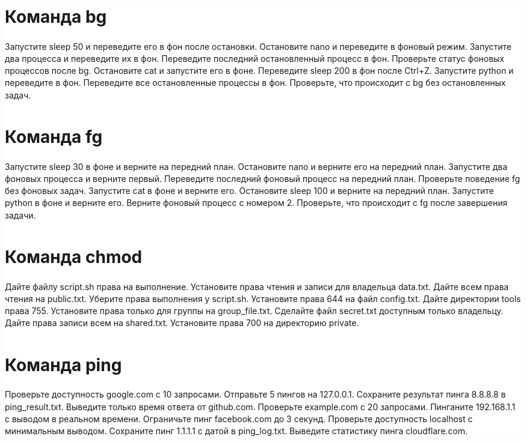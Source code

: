 #  Команда bg
Запустите sleep 50 и переведите его в фон после остановки.
Остановите nano и переведите в фоновый режим.
Запустите два процесса и переведите их в фон.
Переведите последний остановленный процесс в фон.
Проверьте статус фоновых процессов после bg.
Остановите cat и запустите его в фоне.
Переведите sleep 200 в фон после Ctrl+Z.
Запустите python и переведите в фон.
Переведите все остановленные процессы в фон.
Проверьте, что происходит с bg без остановленных задач.

# Команда fg
Запустите sleep 30 в фоне и верните на передний план.
Остановите nano и верните его на передний план.
Запустите два фоновых процесса и верните первый.
Переведите последний фоновый процесс на передний план.
Проверьте поведение fg без фоновых задач.
Запустите cat в фоне и верните его.
Остановите sleep 100 и верните на передний план.
Запустите python в фоне и верните его.
Верните фоновый процесс с номером 2.
Проверьте, что происходит с fg после завершения задачи.

# Команда chmod
Дайте файлу script.sh права на выполнение.
Установите права чтения и записи для владельца data.txt.
Дайте всем права чтения на public.txt.
Уберите права выполнения у script.sh.
Установите права 644 на файл config.txt.
Дайте директории tools права 755.
Установите права только для группы на group_file.txt.
Сделайте файл secret.txt доступным только владельцу.
Дайте права записи всем на shared.txt.
Установите права 700 на директорию private.

# Команда ping
Проверьте доступность google.com с 10 запросами.
Отправьте 5 пингов на 127.0.0.1.
Сохраните результат пинга 8.8.8.8 в ping_result.txt.
Выведите только время ответа от github.com.
Проверьте example.com с 20 запросами.
Пинганите 192.168.1.1 с выводом в реальном времени.
Ограничьте пинг facebook.com до 3 секунд.
Проверьте доступность localhost с минимальным выводом.
Сохраните пинг 1.1.1.1 с датой в ping_log.txt.
Выведите статистику пинга cloudflare.com.
